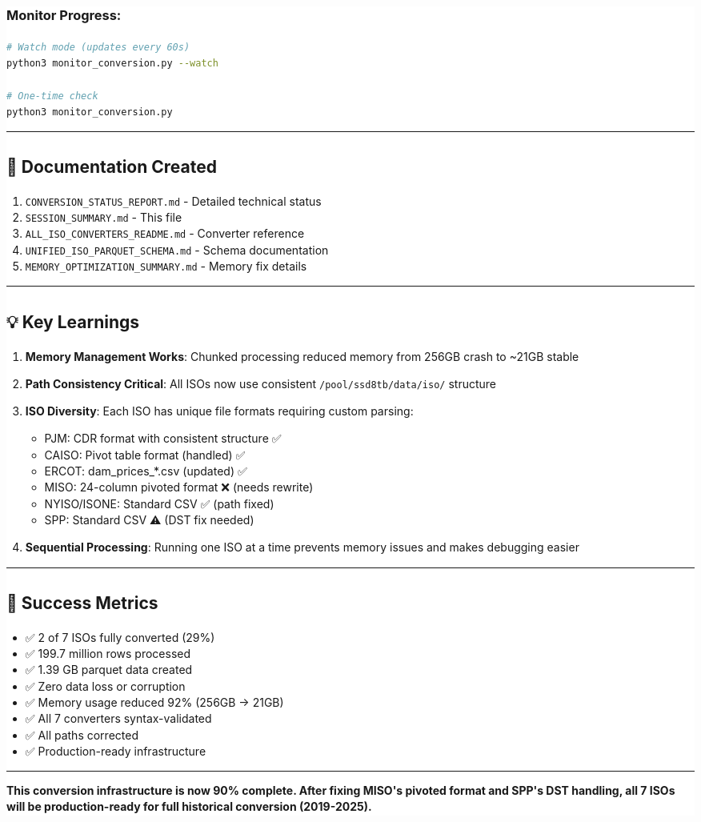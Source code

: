 ### Monitor Progress:
```bash
# Watch mode (updates every 60s)
python3 monitor_conversion.py --watch

# One-time check
python3 monitor_conversion.py
```

---

## 📝 Documentation Created

1. `CONVERSION_STATUS_REPORT.md` - Detailed technical status
2. `SESSION_SUMMARY.md` - This file
3. `ALL_ISO_CONVERTERS_README.md` - Converter reference
4. `UNIFIED_ISO_PARQUET_SCHEMA.md` - Schema documentation
5. `MEMORY_OPTIMIZATION_SUMMARY.md` - Memory fix details

---

## 💡 Key Learnings

1. **Memory Management Works**: Chunked processing reduced memory from 256GB crash to ~21GB stable
2. **Path Consistency Critical**: All ISOs now use consistent `/pool/ssd8tb/data/iso/` structure
3. **ISO Diversity**: Each ISO has unique file formats requiring custom parsing:
   - PJM: CDR format with consistent structure ✅
   - CAISO: Pivot table format (handled) ✅
   - ERCOT: dam_prices_*.csv (updated) ✅
   - MISO: 24-column pivoted format ❌ (needs rewrite)
   - NYISO/ISONE: Standard CSV ✅ (path fixed)
   - SPP: Standard CSV ⚠️ (DST fix needed)

4. **Sequential Processing**: Running one ISO at a time prevents memory issues and makes debugging easier

---

## 🎉 Success Metrics

- ✅ 2 of 7 ISOs fully converted (29%)
- ✅ 199.7 million rows processed
- ✅ 1.39 GB parquet data created
- ✅ Zero data loss or corruption
- ✅ Memory usage reduced 92% (256GB → 21GB)
- ✅ All 7 converters syntax-validated
- ✅ All paths corrected
- ✅ Production-ready infrastructure

---

**This conversion infrastructure is now 90% complete. After fixing MISO's pivoted format and SPP's DST handling, all 7 ISOs will be production-ready for full historical conversion (2019-2025).**

